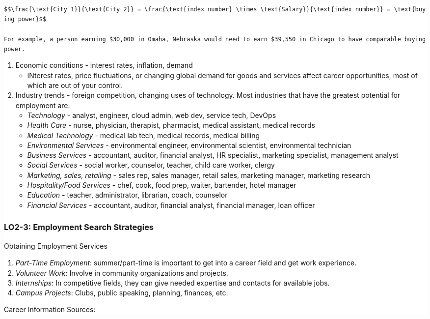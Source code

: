     $$\frac{\text{City 1}}{\text{City 2}} = \frac{\text{index number} \times \text{Salary}}{\text{index number}} = \text{buying power}$$

    For example, a person earning $30,000 in Omaha, Nebraska would need to earn $39,550 in Chicago to have comparable buying power. 

1. Economic conditions - interest rates, inflation, demand
    * INterest rates, price fluctuations, or changing global demand for goods and services affect career opportunities, most of which are out of your control.
1. Industry trends - foreign competition, changing uses of technology. Most industries that have the greatest potential for employment are:
    * _Technology_ - analyst, engineer, cloud admin, web dev, service tech, DevOps
    * _Health Care_ - nurse, physician, therapist, pharmacist, medical assistant, medical records
    * _Medical Technology_ - medical lab tech, medical records, medical billing
    * _Environmental Services_ - environmental engineer, environmental scientist, environmental technician
    * _Business Services_ - accountant, auditor, financial analyst, HR specialist, marketing specialist, management analyst
    * _Social Services_ - social worker, counselor, teacher, child care worker, clergy
    * _Marketing, sales, retailing_ - sales rep, sales manager, retail sales, marketing manager, marketing research
    * _Hospitality/Food Services_ - chef, cook, food prep, waiter, bartender, hotel manager
    * _Education_ - teacher, administrator, librarian, coach, counselor
    * _Financial Services_ - accountant, auditor, financial analyst, financial manager, loan officer

### LO2-3: Employment Search Strategies

Obtaining Employment Services
1. _Part-Time Employment_: summer/part-time is important to get into a career field and get work experience.
1. _Volunteer Work_: Involve in community organizations and projects.
1. _Internships_: In competitive fields, they can give needed expertise and contacts for available jobs. 
1. _Campus Projects_: Clubs, public speaking, planning, finances, etc.

Career Information Sources:
